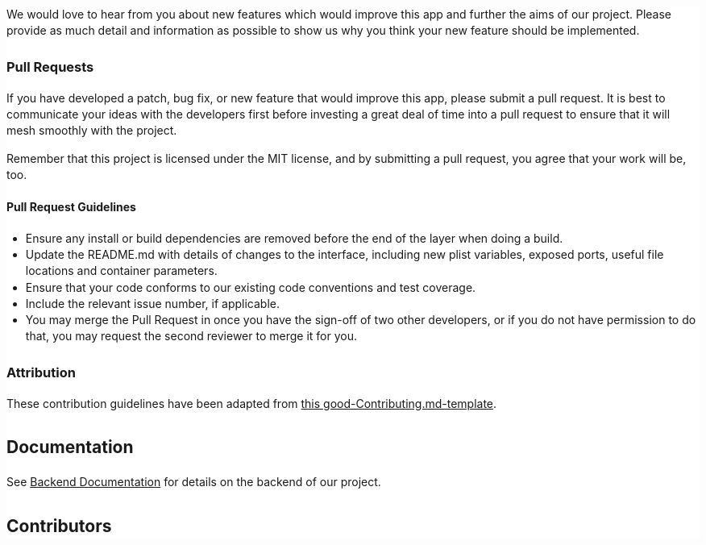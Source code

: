 We would love to hear from you about new features which would improve this app and further the aims of our project. Please provide as much detail and information as possible to show us why you think your new feature should be implemented.

### Pull Requests

If you have developed a patch, bug fix, or new feature that would improve this app, please submit a pull request. It is best to communicate your ideas with the developers first before investing a great deal of time into a pull request to ensure that it will mesh smoothly with the project.

Remember that this project is licensed under the MIT license, and by submitting a pull request, you agree that your work will be, too.

#### Pull Request Guidelines

- Ensure any install or build dependencies are removed before the end of the layer when doing a build.
- Update the README.md with details of changes to the interface, including new plist variables, exposed ports, useful file locations and container parameters.
- Ensure that your code conforms to our existing code conventions and test coverage.
- Include the relevant issue number, if applicable.
- You may merge the Pull Request in once you have the sign-off of two other developers, or if you do not have permission to do that, you may request the second reviewer to merge it for you.

### Attribution

These contribution guidelines have been adapted from [this good-Contributing.md-template](https://gist.github.com/PurpleBooth/b24679402957c63ec426).

## Documentation

See [Backend Documentation](https://github.com/Lambda-School-Labs/mission-control-be) for details on the backend of our project.


## Contributors